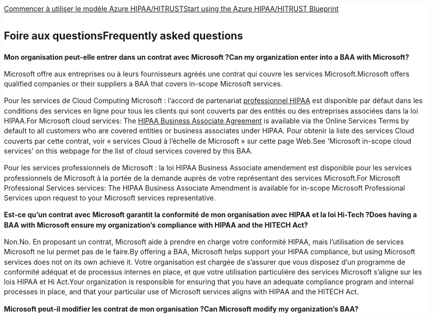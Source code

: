 [<span data-ttu-id="48bdb-143">Commencer à utiliser le modèle Azure HIPAA/HITRUST</span><span class="sxs-lookup"><span data-stu-id="48bdb-143">Start using the Azure HIPAA/HITRUST Blueprint</span></span>](https://docs.microsoft.com/azure/governance/blueprints/samples/hipaa-hitrust/)

## <a name="frequently-asked-questions"></a><span data-ttu-id="48bdb-144">Foire aux questions</span><span class="sxs-lookup"><span data-stu-id="48bdb-144">Frequently asked questions</span></span>

<span data-ttu-id="48bdb-145">**Mon organisation peut-elle entrer dans un contrat avec Microsoft ?**</span><span class="sxs-lookup"><span data-stu-id="48bdb-145">**Can my organization enter into a BAA with Microsoft?**</span></span>

<span data-ttu-id="48bdb-146">Microsoft offre aux entreprises ou à leurs fournisseurs agréés une contrat qui couvre les services Microsoft.</span><span class="sxs-lookup"><span data-stu-id="48bdb-146">Microsoft offers qualified companies or their suppliers a BAA that covers in-scope Microsoft services.</span></span>

<span data-ttu-id="48bdb-147">Pour les services de Cloud Computing Microsoft : l’accord de partenariat [professionnel HIPAA](https://aka.ms/BAA) est disponible par défaut dans les conditions des services en ligne pour tous les clients qui sont couverts par des entités ou des entreprises associées dans la loi HIPAA.</span><span class="sxs-lookup"><span data-stu-id="48bdb-147">For Microsoft cloud services: The [HIPAA Business Associate Agreement](https://aka.ms/BAA) is available via the Online Services Terms by default to all customers who are covered entities or business associates under HIPAA.</span></span> <span data-ttu-id="48bdb-148">Pour obtenir la liste des services Cloud couverts par cette contrat, voir « services Cloud à l’échelle de Microsoft » sur cette page Web.</span><span class="sxs-lookup"><span data-stu-id="48bdb-148">See 'Microsoft in-scope cloud services' on this webpage for the list of cloud services covered by this BAA.</span></span>

<span data-ttu-id="48bdb-149">Pour les services professionnels de Microsoft : la loi HIPAA Business Associate amendement est disponible pour les services professionnels de Microsoft à la portée de la demande auprès de votre représentant des services Microsoft.</span><span class="sxs-lookup"><span data-stu-id="48bdb-149">For Microsoft Professional Services services: The HIPAA Business Associate Amendment is available for in-scope Microsoft Professional Services upon request to your Microsoft services representative.</span></span>

<span data-ttu-id="48bdb-150">**Est-ce qu’un contrat avec Microsoft garantit la conformité de mon organisation avec HIPAA et la loi Hi-Tech ?**</span><span class="sxs-lookup"><span data-stu-id="48bdb-150">**Does having a BAA with Microsoft ensure my organization’s compliance with HIPAA and the HITECH Act?**</span></span>

<span data-ttu-id="48bdb-151">Non.</span><span class="sxs-lookup"><span data-stu-id="48bdb-151">No.</span></span> <span data-ttu-id="48bdb-152">En proposant un contrat, Microsoft aide à prendre en charge votre conformité HIPAA, mais l’utilisation de services Microsoft ne lui permet pas de le faire.</span><span class="sxs-lookup"><span data-stu-id="48bdb-152">By offering a BAA, Microsoft helps support your HIPAA compliance, but using Microsoft services does not on its own achieve it.</span></span> <span data-ttu-id="48bdb-153">Votre organisation est chargée de s’assurer que vous disposez d’un programme de conformité adéquat et de processus internes en place, et que votre utilisation particulière des services Microsoft s’aligne sur les lois HIPAA et Hi Act.</span><span class="sxs-lookup"><span data-stu-id="48bdb-153">Your organization is responsible for ensuring that you have an adequate compliance program and internal processes in place, and that your particular use of Microsoft services aligns with HIPAA and the HITECH Act.</span></span>

<span data-ttu-id="48bdb-154">**Microsoft peut-il modifier les contrat de mon organisation ?**</span><span class="sxs-lookup"><span data-stu-id="48bdb-154">**Can Microsoft modify my organization’s BAA?**</span></span>
